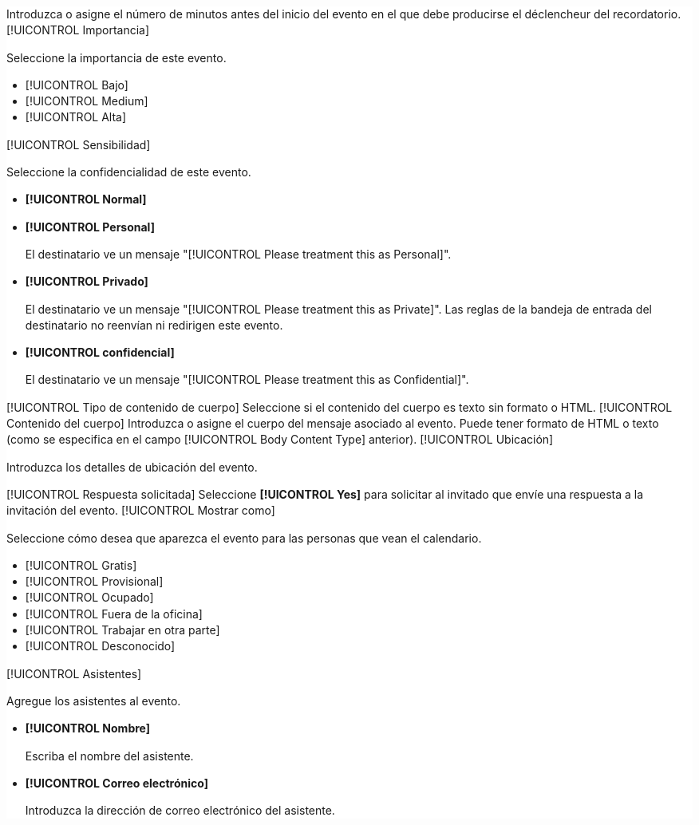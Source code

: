    <td>Introduzca o asigne el número de minutos antes del inicio del evento en el que debe producirse el déclencheur del recordatorio.</td> 
  </tr> 
  <tr> 
   <td role="rowheader">[!UICONTROL Importancia]</td> 
   <td> <p>Seleccione la importancia de este evento.</p> 
    <ul> 
     <li>[!UICONTROL Bajo]</li> 
     <li>[!UICONTROL Medium]</li> 
     <li>[!UICONTROL Alta]</li> 
    </ul> </td> 
  </tr> 
  <tr> 
   <td role="rowheader">[!UICONTROL Sensibilidad] </td> 
   <td> <p>Seleccione la confidencialidad de este evento.</p> 
    <ul> 
     <li><strong>[!UICONTROL Normal]</strong> </li> 
     <li> <p><strong>[!UICONTROL Personal]</strong> </p> <p>El destinatario ve un mensaje "[!UICONTROL Please treatment this as Personal]".</p> </li> 
     <li> <p><strong>[!UICONTROL Privado]</strong> </p> <p>El destinatario ve un mensaje "[!UICONTROL Please treatment this as Private]". Las reglas de la bandeja de entrada del destinatario no reenvían ni redirigen este evento.</p> </li> 
     <li> <p><strong>[!UICONTROL confidencial]</strong> </p> <p>El destinatario ve un mensaje "[!UICONTROL Please treatment this as Confidential]". </p> </li> 
    </ul> </td> 
  </tr> 
  <tr> 
   <td role="rowheader">[!UICONTROL Tipo de contenido de cuerpo]</td> 
   <td>Seleccione si el contenido del cuerpo es texto sin formato o HTML.</td> 
  </tr> 
  <tr> 
   <td role="rowheader">[!UICONTROL Contenido del cuerpo]</td> 
   <td>Introduzca o asigne el cuerpo del mensaje asociado al evento. Puede tener formato de HTML o texto (como se especifica en el campo [!UICONTROL Body Content Type] anterior).</td> 
  </tr> 
  <tr> 
   <td role="rowheader">[!UICONTROL Ubicación]</td> 
   <td> <p>Introduzca los detalles de ubicación del evento.</p> </td> 
  </tr> 
  <tr> 
   <td role="rowheader">[!UICONTROL Respuesta solicitada]</td> 
   <td>Seleccione <strong>[!UICONTROL Yes]</strong> para solicitar al invitado que envíe una respuesta a la invitación del evento.</td> 
  </tr> 
  <tr> 
   <td role="rowheader">[!UICONTROL Mostrar como]</td> 
   <td> <p>Seleccione cómo desea que aparezca el evento para las personas que vean el calendario.</p> 
    <ul> 
     <li>[!UICONTROL Gratis]</li> 
     <li>[!UICONTROL Provisional]</li> 
     <li>[!UICONTROL Ocupado]</li> 
     <li>[!UICONTROL Fuera de la oficina]</li> 
     <li>[!UICONTROL Trabajar en otra parte]</li> 
     <li>[!UICONTROL Desconocido]</li> 
    </ul> </td> 
  </tr> 
  <tr> 
   <td role="rowheader"> <p>[!UICONTROL Asistentes]</p> </td> 
   <td> <p>Agregue los asistentes al evento.</p> 
    <ul> 
     <li> <p><strong>[!UICONTROL Nombre]</strong> </p> <p>Escriba el nombre del asistente.</p> </li> 
     <li> <p><strong>[!UICONTROL Correo electrónico]</strong> </p> <p>Introduzca la dirección de correo electrónico del asistente.</p> </li> 
    </ul> </td> 